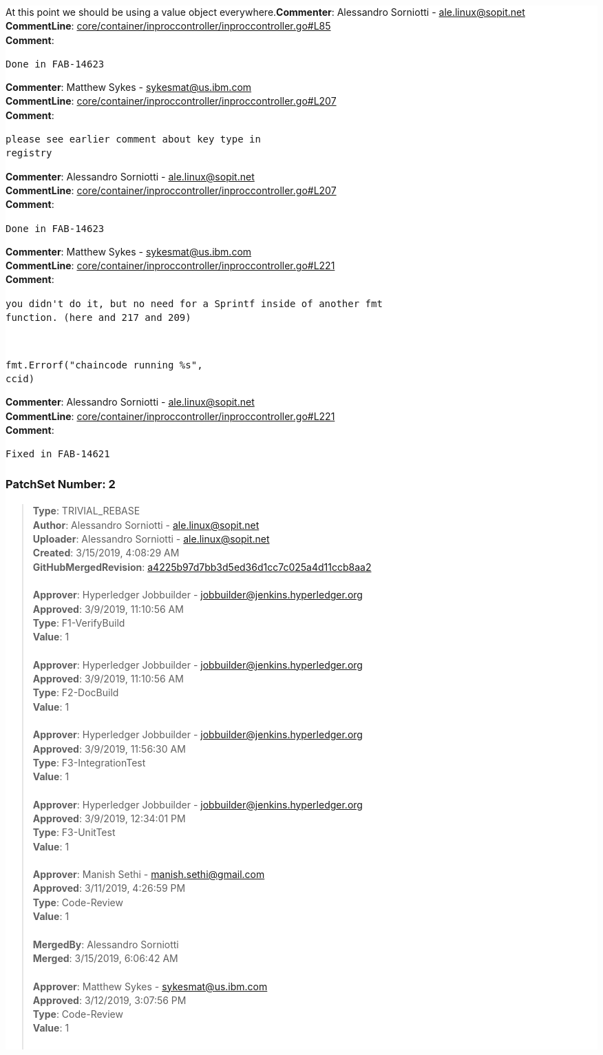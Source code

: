 At this point we should be using a value object everywhere.</pre><strong>Commenter</strong>: Alessandro Sorniotti - ale.linux@sopit.net<br><strong>CommentLine</strong>: [core/container/inproccontroller/inproccontroller.go#L85](https://github.com/hyperledger-gerrit-archive/fabric/blob/f450afdec0f4db12f77cb82aed2d97d9ba4114fd/core/container/inproccontroller/inproccontroller.go#L85)<br><strong>Comment</strong>: <pre>Done in FAB-14623</pre><strong>Commenter</strong>: Matthew Sykes - sykesmat@us.ibm.com<br><strong>CommentLine</strong>: [core/container/inproccontroller/inproccontroller.go#L207](https://github.com/hyperledger-gerrit-archive/fabric/blob/f450afdec0f4db12f77cb82aed2d97d9ba4114fd/core/container/inproccontroller/inproccontroller.go#L207)<br><strong>Comment</strong>: <pre>please see earlier comment about key type in registry</pre><strong>Commenter</strong>: Alessandro Sorniotti - ale.linux@sopit.net<br><strong>CommentLine</strong>: [core/container/inproccontroller/inproccontroller.go#L207](https://github.com/hyperledger-gerrit-archive/fabric/blob/f450afdec0f4db12f77cb82aed2d97d9ba4114fd/core/container/inproccontroller/inproccontroller.go#L207)<br><strong>Comment</strong>: <pre>Done in FAB-14623</pre><strong>Commenter</strong>: Matthew Sykes - sykesmat@us.ibm.com<br><strong>CommentLine</strong>: [core/container/inproccontroller/inproccontroller.go#L221](https://github.com/hyperledger-gerrit-archive/fabric/blob/f450afdec0f4db12f77cb82aed2d97d9ba4114fd/core/container/inproccontroller/inproccontroller.go#L221)<br><strong>Comment</strong>: <pre>you didn't do it, but no need for a Sprintf inside of another fmt function. (here and 217 and 209)

fmt.Errorf("chaincode running %s", ccid)</pre><strong>Commenter</strong>: Alessandro Sorniotti - ale.linux@sopit.net<br><strong>CommentLine</strong>: [core/container/inproccontroller/inproccontroller.go#L221](https://github.com/hyperledger-gerrit-archive/fabric/blob/f450afdec0f4db12f77cb82aed2d97d9ba4114fd/core/container/inproccontroller/inproccontroller.go#L221)<br><strong>Comment</strong>: <pre>Fixed in FAB-14621</pre></blockquote><h3>PatchSet Number: 2</h3><blockquote><strong>Type</strong>: TRIVIAL_REBASE<br><strong>Author</strong>: Alessandro Sorniotti - ale.linux@sopit.net<br><strong>Uploader</strong>: Alessandro Sorniotti - ale.linux@sopit.net<br><strong>Created</strong>: 3/15/2019, 4:08:29 AM<br><strong>GitHubMergedRevision</strong>: [a4225b97d7bb3d5ed36d1cc7c025a4d11ccb8aa2](https://github.com/hyperledger-gerrit-archive/fabric/commit/a4225b97d7bb3d5ed36d1cc7c025a4d11ccb8aa2)<br><br><strong>Approver</strong>: Hyperledger Jobbuilder - jobbuilder@jenkins.hyperledger.org<br><strong>Approved</strong>: 3/9/2019, 11:10:56 AM<br><strong>Type</strong>: F1-VerifyBuild<br><strong>Value</strong>: 1<br><br><strong>Approver</strong>: Hyperledger Jobbuilder - jobbuilder@jenkins.hyperledger.org<br><strong>Approved</strong>: 3/9/2019, 11:10:56 AM<br><strong>Type</strong>: F2-DocBuild<br><strong>Value</strong>: 1<br><br><strong>Approver</strong>: Hyperledger Jobbuilder - jobbuilder@jenkins.hyperledger.org<br><strong>Approved</strong>: 3/9/2019, 11:56:30 AM<br><strong>Type</strong>: F3-IntegrationTest<br><strong>Value</strong>: 1<br><br><strong>Approver</strong>: Hyperledger Jobbuilder - jobbuilder@jenkins.hyperledger.org<br><strong>Approved</strong>: 3/9/2019, 12:34:01 PM<br><strong>Type</strong>: F3-UnitTest<br><strong>Value</strong>: 1<br><br><strong>Approver</strong>: Manish Sethi - manish.sethi@gmail.com<br><strong>Approved</strong>: 3/11/2019, 4:26:59 PM<br><strong>Type</strong>: Code-Review<br><strong>Value</strong>: 1<br><br><strong>MergedBy</strong>: Alessandro Sorniotti<br><strong>Merged</strong>: 3/15/2019, 6:06:42 AM<br><br><strong>Approver</strong>: Matthew Sykes - sykesmat@us.ibm.com<br><strong>Approved</strong>: 3/12/2019, 3:07:56 PM<br><strong>Type</strong>: Code-Review<br><strong>Value</strong>: 1<br><br></blockquote>